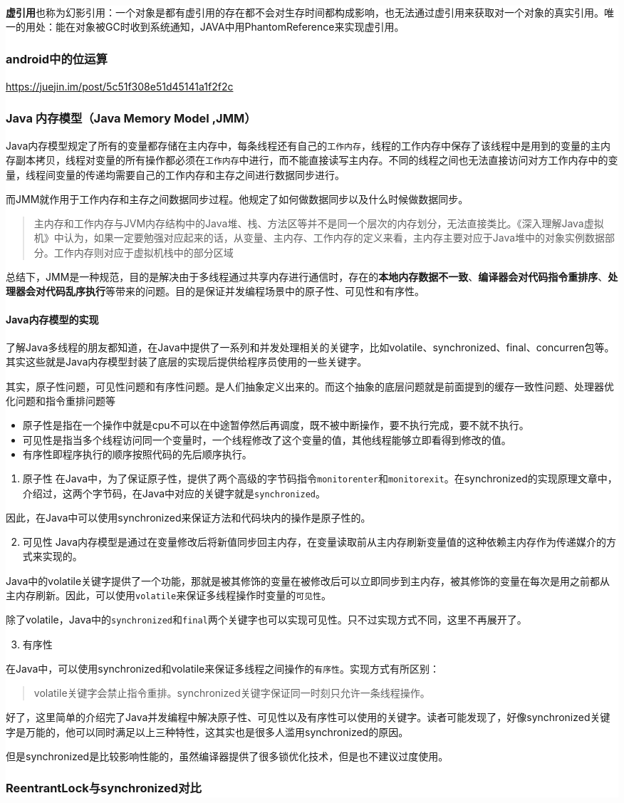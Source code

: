**虚引用**也称为幻影引用：一个对象是都有虚引用的存在都不会对生存时间都构成影响，也无法通过虚引用来获取对一个对象的真实引用。唯一的用处：能在对象被GC时收到系统通知，JAVA中用PhantomReference来实现虚引用。


### android中的位运算
https://juejin.im/post/5c51f308e51d45141a1f2f2c


### Java 内存模型（Java Memory Model ,JMM）

Java内存模型规定了所有的变量都存储在主内存中，每条线程还有自己的`工作内存`，线程的工作内存中保存了该线程中是用到的变量的主内存副本拷贝，线程对变量的所有操作都必须在`工作内存`中进行，而不能直接读写主内存。不同的线程之间也无法直接访问对方工作内存中的变量，线程间变量的传递均需要自己的工作内存和主存之间进行数据同步进行。

而JMM就作用于工作内存和主存之间数据同步过程。他规定了如何做数据同步以及什么时候做数据同步。

> 主内存和工作内存与JVM内存结构中的Java堆、栈、方法区等并不是同一个层次的内存划分，无法直接类比。《深入理解Java虚拟机》中认为，如果一定要勉强对应起来的话，从变量、主内存、工作内存的定义来看，主内存主要对应于Java堆中的对象实例数据部分。工作内存则对应于虚拟机栈中的部分区域

总结下，JMM是一种规范，目的是解决由于多线程通过共享内存进行通信时，存在的**本地内存数据不一致**、**编译器会对代码指令重排序**、**处理器会对代码乱序执行**等带来的问题。目的是保证并发编程场景中的原子性、可见性和有序性。

#### Java内存模型的实现

了解Java多线程的朋友都知道，在Java中提供了一系列和并发处理相关的关键字，比如volatile、synchronized、final、concurren包等。其实这些就是Java内存模型封装了底层的实现后提供给程序员使用的一些关键字。

其实，原子性问题，可见性问题和有序性问题。是人们抽象定义出来的。而这个抽象的底层问题就是前面提到的缓存一致性问题、处理器优化问题和指令重排问题等

- 原子性是指在一个操作中就是cpu不可以在中途暂停然后再调度，既不被中断操作，要不执行完成，要不就不执行。
- 可见性是指当多个线程访问同一个变量时，一个线程修改了这个变量的值，其他线程能够立即看得到修改的值。
- 有序性即程序执行的顺序按照代码的先后顺序执行。

1. 原子性
在Java中，为了保证原子性，提供了两个高级的字节码指令`monitorenter`和`monitorexit`。在synchronized的实现原理文章中，介绍过，这两个字节码，在Java中对应的关键字就是`synchronized`。

因此，在Java中可以使用synchronized来保证方法和代码块内的操作是原子性的。

2. 可见性
Java内存模型是通过在变量修改后将新值同步回主内存，在变量读取前从主内存刷新变量值的这种依赖主内存作为传递媒介的方式来实现的。

Java中的volatile关键字提供了一个功能，那就是被其修饰的变量在被修改后可以立即同步到主内存，被其修饰的变量在每次是用之前都从主内存刷新。因此，可以使用`volatile`来保证多线程操作时变量的`可见性`。

除了volatile，Java中的`synchronized`和`final`两个关键字也可以实现可见性。只不过实现方式不同，这里不再展开了。

3. 有序性

在Java中，可以使用synchronized和volatile来保证多线程之间操作的`有序性`。实现方式有所区别：

> volatile关键字会禁止指令重排。synchronized关键字保证同一时刻只允许一条线程操作。

好了，这里简单的介绍完了Java并发编程中解决原子性、可见性以及有序性可以使用的关键字。读者可能发现了，好像synchronized关键字是万能的，他可以同时满足以上三种特性，这其实也是很多人滥用synchronized的原因。

但是synchronized是比较影响性能的，虽然编译器提供了很多锁优化技术，但是也不建议过度使用。

### ReentrantLock与synchronized对比
